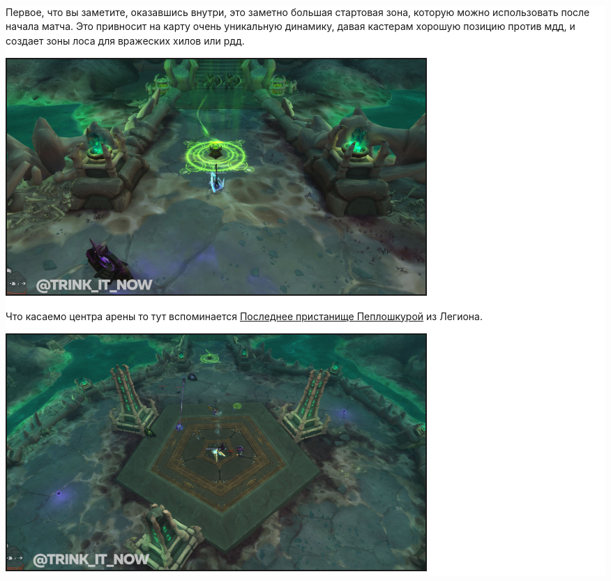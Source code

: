 Первое, что вы заметите, оказавшись внутри, это заметно большая стартовая зона, которую можно использовать после начала матча. Это привносит на карту очень уникальную динамику, давая кастерам хорошую позицию против мдд, и создает зоны лоса для вражеских хилов или рдд.  

<img src=https://github.com/MagicalCow/TrinkIT-News/blob/main/Sources/Assets/WH325951/WH325951-4.jpg width="600" float=center border=2>

Что касаемо центра арены то тут вспоминается [Последнее пристанище Пеплошкурой](https://ru.wowhead.com/ashamanes-fall) из Легиона.

<img src=https://github.com/MagicalCow/TrinkIT-News/blob/main/Sources/Assets/WH325951/WH325951-5.jpg width="600" float=center border=2>
